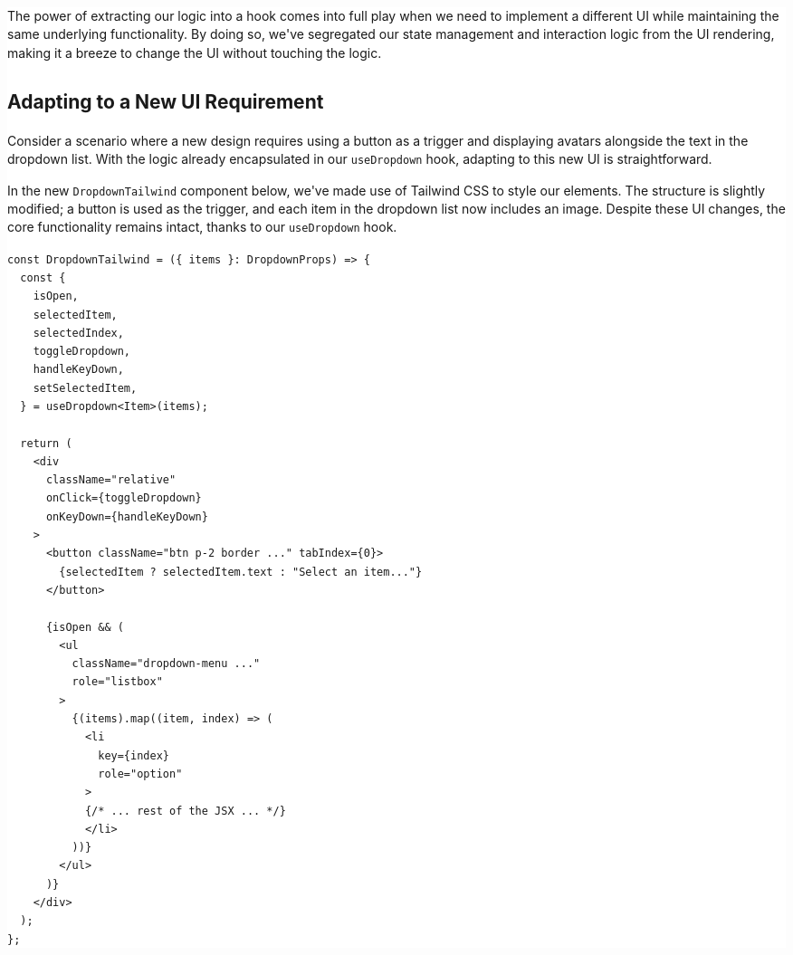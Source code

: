 The power of extracting our logic into a hook comes into full play when we need to implement a different UI while maintaining the same underlying functionality. By doing so, we've segregated our state management and interaction logic from the UI rendering, making it a breeze to change the UI without touching the logic.

## Adapting to a New UI Requirement

Consider a scenario where a new design requires using a button as a trigger and displaying avatars alongside the text in the dropdown list. With the logic already encapsulated in our `useDropdown` hook, adapting to this new UI is straightforward.

In the new `DropdownTailwind` component below, we've made use of Tailwind CSS to style our elements. The structure is slightly modified; a button is used as the trigger, and each item in the dropdown list now includes an image. Despite these UI changes, the core functionality remains intact, thanks to our `useDropdown` hook.

```tsx
const DropdownTailwind = ({ items }: DropdownProps) => {
  const {
    isOpen,
    selectedItem,
    selectedIndex,
    toggleDropdown,
    handleKeyDown,
    setSelectedItem,
  } = useDropdown<Item>(items);

  return (
    <div
      className="relative"
      onClick={toggleDropdown}
      onKeyDown={handleKeyDown}
    >
      <button className="btn p-2 border ..." tabIndex={0}>
        {selectedItem ? selectedItem.text : "Select an item..."}
      </button>

      {isOpen && (
        <ul
          className="dropdown-menu ..."
          role="listbox"
        >
          {(items).map((item, index) => (
            <li
              key={index}
              role="option"
            >
            {/* ... rest of the JSX ... */}
            </li>
          ))}
        </ul>
      )}
    </div>
  );
};
```

